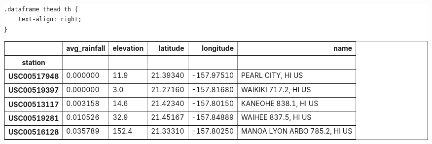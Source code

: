     .dataframe thead th {
        text-align: right;
    }
</style>
<table border="1" class="dataframe">
  <thead>
    <tr style="text-align: right;">
      <th></th>
      <th>avg_rainfall</th>
      <th>elevation</th>
      <th>latitude</th>
      <th>longitude</th>
      <th>name</th>
    </tr>
    <tr>
      <th>station</th>
      <th></th>
      <th></th>
      <th></th>
      <th></th>
      <th></th>
    </tr>
  </thead>
  <tbody>
    <tr>
      <th>USC00517948</th>
      <td>0.000000</td>
      <td>11.9</td>
      <td>21.39340</td>
      <td>-157.97510</td>
      <td>PEARL CITY, HI US</td>
    </tr>
    <tr>
      <th>USC00519397</th>
      <td>0.000000</td>
      <td>3.0</td>
      <td>21.27160</td>
      <td>-157.81680</td>
      <td>WAIKIKI 717.2, HI US</td>
    </tr>
    <tr>
      <th>USC00513117</th>
      <td>0.003158</td>
      <td>14.6</td>
      <td>21.42340</td>
      <td>-157.80150</td>
      <td>KANEOHE 838.1, HI US</td>
    </tr>
    <tr>
      <th>USC00519281</th>
      <td>0.010526</td>
      <td>32.9</td>
      <td>21.45167</td>
      <td>-157.84889</td>
      <td>WAIHEE 837.5, HI US</td>
    </tr>
    <tr>
      <th>USC00516128</th>
      <td>0.035789</td>
      <td>152.4</td>
      <td>21.33310</td>
      <td>-157.80250</td>
      <td>MANOA LYON ARBO 785.2, HI US</td>
    </tr>